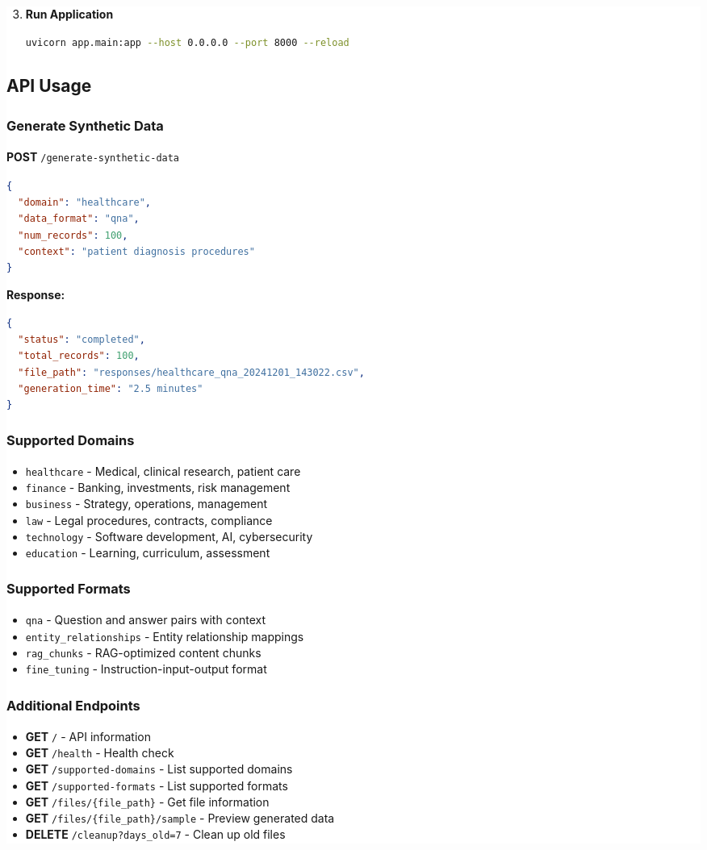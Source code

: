 3. **Run Application**
   ```bash
   uvicorn app.main:app --host 0.0.0.0 --port 8000 --reload
   ```

## API Usage

### Generate Synthetic Data

**POST** `/generate-synthetic-data`

```json
{
  "domain": "healthcare",
  "data_format": "qna", 
  "num_records": 100,
  "context": "patient diagnosis procedures"
}
```

**Response:**
```json
{
  "status": "completed",
  "total_records": 100,
  "file_path": "responses/healthcare_qna_20241201_143022.csv",
  "generation_time": "2.5 minutes"
}
```

### Supported Domains
- `healthcare` - Medical, clinical research, patient care
- `finance` - Banking, investments, risk management  
- `business` - Strategy, operations, management
- `law` - Legal procedures, contracts, compliance
- `technology` - Software development, AI, cybersecurity
- `education` - Learning, curriculum, assessment

### Supported Formats
- `qna` - Question and answer pairs with context
- `entity_relationships` - Entity relationship mappings
- `rag_chunks` - RAG-optimized content chunks
- `fine_tuning` - Instruction-input-output format

### Additional Endpoints

- **GET** `/` - API information
- **GET** `/health` - Health check
- **GET** `/supported-domains` - List supported domains
- **GET** `/supported-formats` - List supported formats
- **GET** `/files/{file_path}` - Get file information
- **GET** `/files/{file_path}/sample` - Preview generated data
- **DELETE** `/cleanup?days_old=7` - Clean up old files

